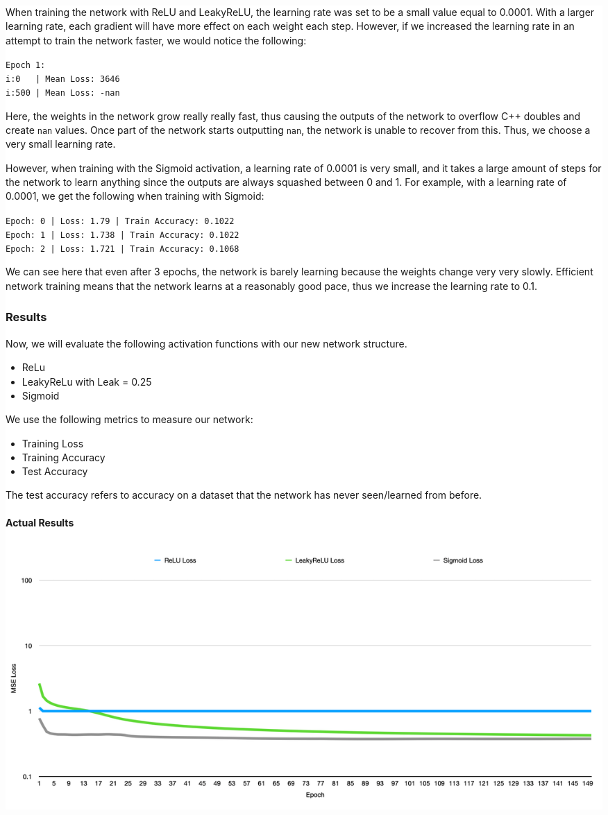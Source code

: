 When training the network with ReLU and LeakyReLU, the learning rate was set to be a small value equal to $0.0001$. With a larger learning rate, each gradient will have more effect on each weight each step. However, if we increased the learning rate in an attempt to train the network faster, we would notice the following:

```
Epoch 1:
i:0   | Mean Loss: 3646
i:500 | Mean Loss: -nan
```

Here, the weights in the network grow really really fast, thus causing the outputs of the network to overflow C++ doubles and create `nan` values. Once part of the network starts outputting `nan`, the network is unable to recover from this. Thus, we choose a very small learning rate.

However, when training with the Sigmoid activation, a learning rate of $0.0001$ is very small, and it takes a large amount of steps for the network to learn anything since the outputs are always squashed between 0 and 1. For example, with a learning rate of $0.0001$, we get the following when training with Sigmoid:

```
Epoch: 0 | Loss: 1.79 | Train Accuracy: 0.1022
Epoch: 1 | Loss: 1.738 | Train Accuracy: 0.1022
Epoch: 2 | Loss: 1.721 | Train Accuracy: 0.1068
```

We can see here that even after 3 epochs, the network is barely learning because the weights change very very slowly. Efficient network training means that the network learns at a reasonably good pace, thus we increase the learning rate to $0.1$.

### Results

Now, we will evaluate the following activation functions with our new network structure.

- ReLu
- LeakyReLu with Leak = 0.25
- Sigmoid

We use the following metrics to measure our network:

- Training Loss
- Training Accuracy
- Test Accuracy

The test accuracy refers to accuracy on a dataset that the network has never seen/learned from before.

#### Actual Results

![](assets/Figure7.png)